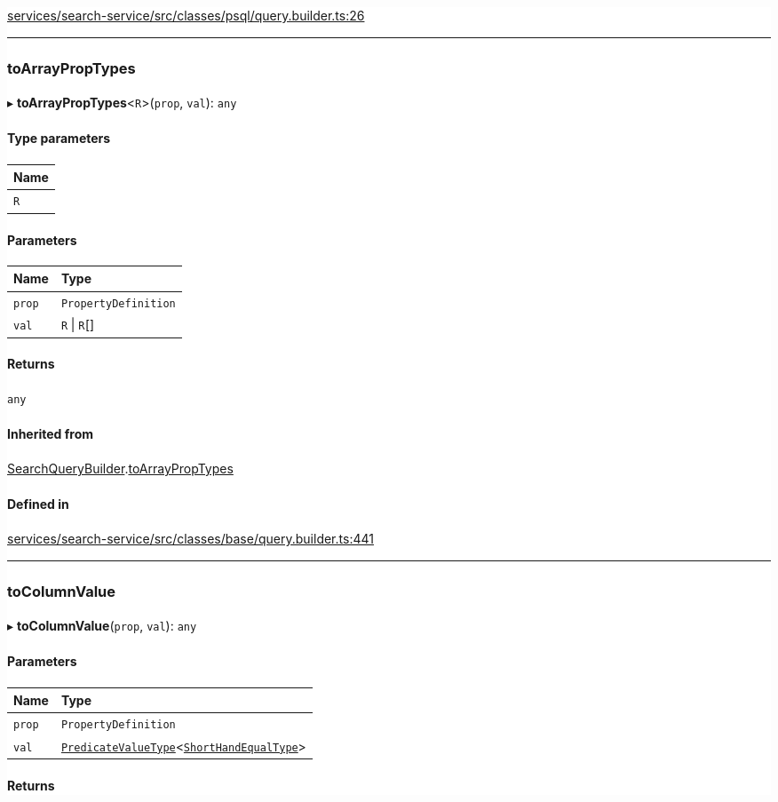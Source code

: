 [services/search-service/src/classes/psql/query.builder.ts:26](https://github.com/sourcefuse/loopback4-microservice-catalog/blob/b93c60ac7/services/search-service/src/classes/psql/query.builder.ts#L26)

___

### toArrayPropTypes

▸ **toArrayPropTypes**<`R`\>(`prop`, `val`): `any`

#### Type parameters

| Name |
| :------ |
| `R` |

#### Parameters

| Name | Type |
| :------ | :------ |
| `prop` | `PropertyDefinition` |
| `val` | `R` \| `R`[] |

#### Returns

`any`

#### Inherited from

[SearchQueryBuilder](SearchQueryBuilder.md).[toArrayPropTypes](SearchQueryBuilder.md#toarrayproptypes)

#### Defined in

[services/search-service/src/classes/base/query.builder.ts:441](https://github.com/sourcefuse/loopback4-microservice-catalog/blob/b93c60ac7/services/search-service/src/classes/base/query.builder.ts#L441)

___

### toColumnValue

▸ **toColumnValue**(`prop`, `val`): `any`

#### Parameters

| Name | Type |
| :------ | :------ |
| `prop` | `PropertyDefinition` |
| `val` | [`PredicateValueType`](../modules.md#predicatevaluetype)<[`ShortHandEqualType`](../modules.md#shorthandequaltype)\> |

#### Returns
